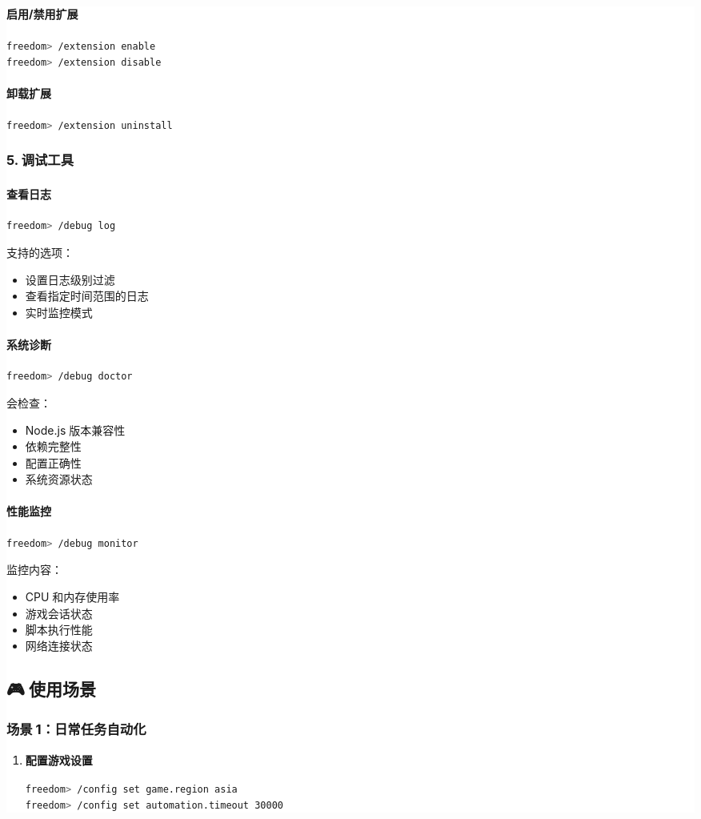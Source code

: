 #### 启用/禁用扩展
```bash
freedom> /extension enable
freedom> /extension disable
```

#### 卸载扩展
```bash
freedom> /extension uninstall
```

### 5. 调试工具

#### 查看日志
```bash
freedom> /debug log
```

支持的选项：
- 设置日志级别过滤
- 查看指定时间范围的日志
- 实时监控模式

#### 系统诊断
```bash
freedom> /debug doctor
```

会检查：
- Node.js 版本兼容性
- 依赖完整性
- 配置正确性
- 系统资源状态

#### 性能监控
```bash
freedom> /debug monitor
```

监控内容：
- CPU 和内存使用率
- 游戏会话状态
- 脚本执行性能
- 网络连接状态

## 🎮 使用场景

### 场景 1：日常任务自动化

1. **配置游戏设置**
   ```bash
   freedom> /config set game.region asia
   freedom> /config set automation.timeout 30000
   ```
